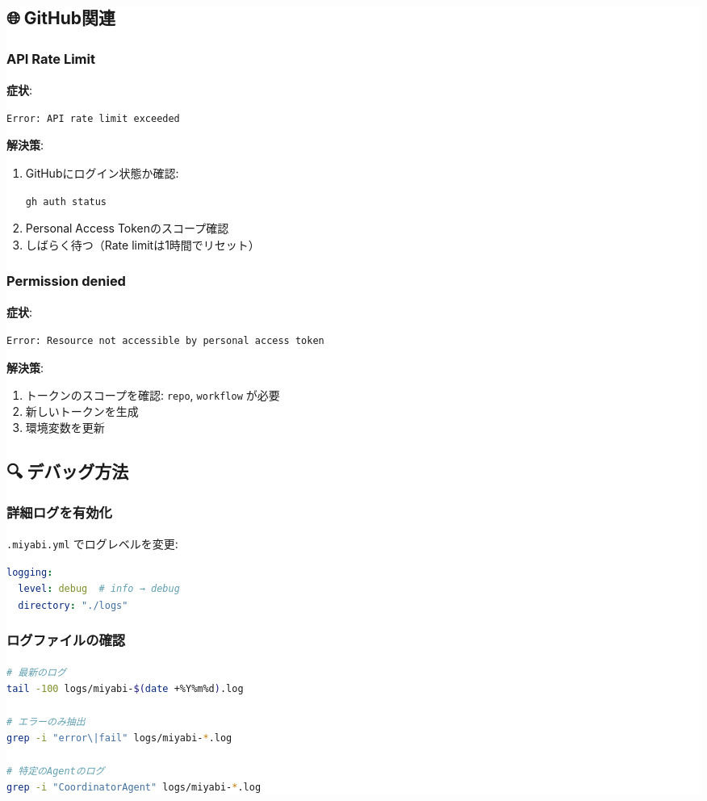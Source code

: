 ## 🌐 GitHub関連

### API Rate Limit

**症状**:
```
Error: API rate limit exceeded
```

**解決策**:
1. GitHubにログイン状態か確認:
   ```bash
   gh auth status
   ```
2. Personal Access Tokenのスコープ確認
3. しばらく待つ（Rate limitは1時間でリセット）

### Permission denied

**症状**:
```
Error: Resource not accessible by personal access token
```

**解決策**:
1. トークンのスコープを確認: `repo`, `workflow` が必要
2. 新しいトークンを生成
3. 環境変数を更新

## 🔍 デバッグ方法

### 詳細ログを有効化

`.miyabi.yml` でログレベルを変更:
```yaml
logging:
  level: debug  # info → debug
  directory: "./logs"
```

### ログファイルの確認

```bash
# 最新のログ
tail -100 logs/miyabi-$(date +%Y%m%d).log

# エラーのみ抽出
grep -i "error\|fail" logs/miyabi-*.log

# 特定のAgentのログ
grep -i "CoordinatorAgent" logs/miyabi-*.log
```
